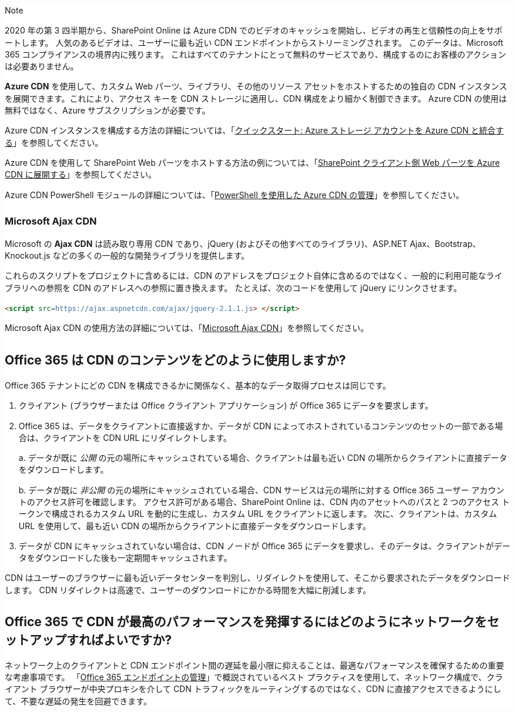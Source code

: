 >[!NOTE]
>2020 年の第 3 四半期から、SharePoint Online は Azure CDN でのビデオのキャッシュを開始し、ビデオの再生と信頼性の向上をサポートします。 人気のあるビデオは、ユーザーに最も近い CDN エンドポイントからストリーミングされます。 このデータは、Microsoft 365 コンプライアンスの境界内に残ります。 これはすべてのテナントにとって無料のサービスであり、構成するのにお客様のアクションは必要ありません。

**Azure CDN** を使用して、カスタム Web パーツ、ライブラリ、その他のリソース アセットをホストするための独自の CDN インスタンスを展開できます。これにより、アクセス キーを CDN ストレージに適用し、CDN 構成をより細かく制御できます。 Azure CDN の使用は無料ではなく、Azure サブスクリプションが必要です。

Azure CDN インスタンスを構成する方法の詳細については、「[クイックスタート: Azure ストレージ アカウントを Azure CDN と統合する](/azure/cdn/cdn-create-a-storage-account-with-cdn)」を参照してください。

Azure CDN を使用して SharePoint Web パーツをホストする方法の例については、「[SharePoint クライアント側 Web パーツを Azure CDN に展開する](/sharepoint/dev/spfx/web-parts/get-started/deploy-web-part-to-cdn)」を参照してください。

Azure CDN PowerShell モジュールの詳細については、「[PowerShell を使用した Azure CDN の管理](/azure/cdn/cdn-manage-powershell)」を参照してください。

### <a name="microsoft-ajax-cdn"></a>Microsoft Ajax CDN

Microsoft の **Ajax CDN** は読み取り専用 CDN であり、jQuery (およびその他すべてのライブラリ)、ASP.NET Ajax、Bootstrap、Knockout.js などの多くの一般的な開発ライブラリを提供します。
  
これらのスクリプトをプロジェクトに含めるには、CDN のアドレスをプロジェクト自体に含めるのではなく、一般的に利用可能なライブラリへの参照を CDN のアドレスへの参照に置き換えます。 たとえば、次のコードを使用して jQuery にリンクさせます。

``` html
<script src=https://ajax.aspnetcdn.com/ajax/jquery-2.1.1.js> </script>
```

Microsoft Ajax CDN の使用方法の詳細については、「[Microsoft Ajax CDN](/aspnet/ajax/cdn/overview)」を参照してください。

## <a name="how-does-office-365-use-content-from-a-cdn"></a>Office 365 は CDN のコンテンツをどのように使用しますか?

Office 365 テナントにどの CDN を構成できるかに関係なく、基本的なデータ取得プロセスは同じです。

1. クライアント (ブラウザーまたは Office クライアント アプリケーション) が Office 365 にデータを要求します。

2. Office 365 は、データをクライアントに直接返すか、データが CDN によってホストされているコンテンツのセットの一部である場合は、クライアントを CDN URL にリダイレクトします。

    a. データが既に _公開_ の元の場所にキャッシュされている場合、クライアントは最も近い CDN の場所からクライアントに直接データをダウンロードします。

    b. データが既に _非公開_ の元の場所にキャッシュされている場合、CDN サービスは元の場所に対する Office 365 ユーザー アカウントのアクセス許可を確認します。 アクセス許可がある場合、SharePoint Online は、CDN 内のアセットへのパスと 2 つのアクセス トークンで構成されるカスタム URL を動的に生成し、カスタム URL をクライアントに返します。 次に、クライアントは、カスタム URL を使用して、最も近い CDN の場所からクライアントに直接データをダウンロードします。

3. データが CDN にキャッシュされていない場合は、CDN ノードが Office 365 にデータを要求し、そのデータは、クライアントがデータをダウンロードした後も一定期間キャッシュされます。

CDN はユーザーのブラウザーに最も近いデータセンターを判別し、リダイレクトを使用して、そこから要求されたデータをダウンロードします。 CDN リダイレクトは高速で、ユーザーのダウンロードにかかる時間を大幅に削減します。

## <a name="how-should-i-set-up-my-network-so-that-cdns-work-best-with-office-365"></a>Office 365 で CDN が最高のパフォーマンスを発揮するにはどのようにネットワークをセットアップすればよいですか?

ネットワーク上のクライアントと CDN エンドポイント間の遅延を最小限に抑えることは、最適なパフォーマンスを確保するための重要な考慮事項です。 「[Office 365 エンドポイントの管理](managing-office-365-endpoints.md)」で概説されているベスト プラクティスを使用して、ネットワーク構成で、クライアント ブラウザーが中央プロキシを介して CDN トラフィックをルーティングするのではなく、CDN に直接アクセスできるようにして、不要な遅延の発生を回避できます。
